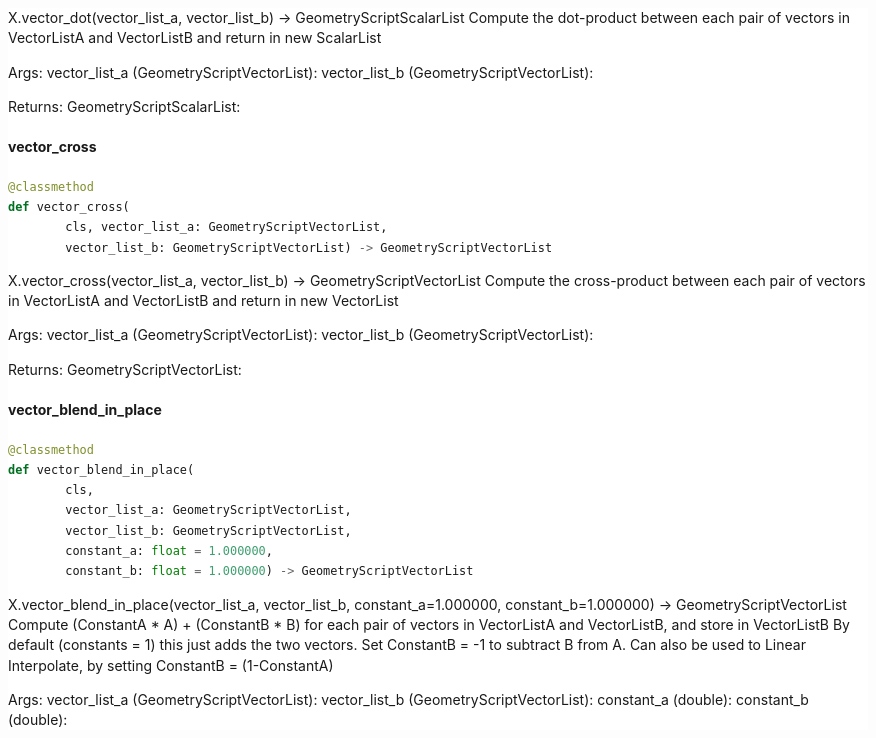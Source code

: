 X.vector_dot(vector_list_a, vector_list_b) -> GeometryScriptScalarList
Compute the dot-product between each pair of vectors in VectorListA and VectorListB and return in new ScalarList

Args:
    vector_list_a (GeometryScriptVectorList): 
    vector_list_b (GeometryScriptVectorList): 

Returns:
    GeometryScriptScalarList:

<a id="unreal.GeometryScript_VectorMath.vector_cross"></a>

#### vector_cross

```python
@classmethod
def vector_cross(
        cls, vector_list_a: GeometryScriptVectorList,
        vector_list_b: GeometryScriptVectorList) -> GeometryScriptVectorList
```

X.vector_cross(vector_list_a, vector_list_b) -> GeometryScriptVectorList
Compute the cross-product between each pair of vectors in VectorListA and VectorListB and return in new VectorList

Args:
    vector_list_a (GeometryScriptVectorList): 
    vector_list_b (GeometryScriptVectorList): 

Returns:
    GeometryScriptVectorList:

<a id="unreal.GeometryScript_VectorMath.vector_blend_in_place"></a>

#### vector_blend_in_place

```python
@classmethod
def vector_blend_in_place(
        cls,
        vector_list_a: GeometryScriptVectorList,
        vector_list_b: GeometryScriptVectorList,
        constant_a: float = 1.000000,
        constant_b: float = 1.000000) -> GeometryScriptVectorList
```

X.vector_blend_in_place(vector_list_a, vector_list_b, constant_a=1.000000, constant_b=1.000000) -> GeometryScriptVectorList
Compute (ConstantA * A) + (ConstantB * B) for each pair of vectors in VectorListA and VectorListB, and store in VectorListB
By default (constants = 1) this just adds the two vectors. Set ConstantB = -1 to subtract B from A.
Can also be used to Linear Interpolate, by setting ConstantB = (1-ConstantA)

Args:
    vector_list_a (GeometryScriptVectorList): 
    vector_list_b (GeometryScriptVectorList): 
    constant_a (double): 
    constant_b (double): 
